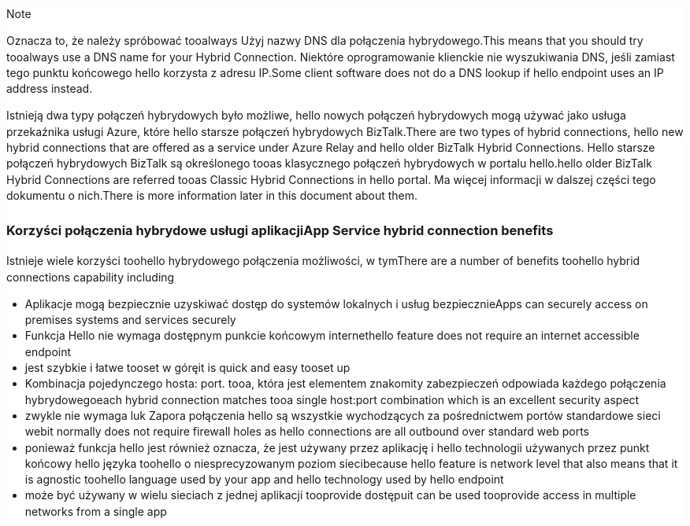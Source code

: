 > [!NOTE]
> <span data-ttu-id="42e31-122">Oznacza to, że należy spróbować tooalways Użyj nazwy DNS dla połączenia hybrydowego.</span><span class="sxs-lookup"><span data-stu-id="42e31-122">This means that you should try tooalways use a DNS name for your Hybrid Connection.</span></span>  <span data-ttu-id="42e31-123">Niektóre oprogramowanie klienckie nie wyszukiwania DNS, jeśli zamiast tego punktu końcowego hello korzysta z adresu IP.</span><span class="sxs-lookup"><span data-stu-id="42e31-123">Some client software does not do a DNS lookup if hello endpoint uses an IP address instead.</span></span>
>
>

<span data-ttu-id="42e31-124">Istnieją dwa typy połączeń hybrydowych było możliwe, hello nowych połączeń hybrydowych mogą używać jako usługa przekaźnika usługi Azure, które hello starsze połączeń hybrydowych BizTalk.</span><span class="sxs-lookup"><span data-stu-id="42e31-124">There are two types of hybrid connections, hello new hybrid connections that are offered as a service under Azure Relay and hello older BizTalk Hybrid Connections.</span></span>  <span data-ttu-id="42e31-125">Hello starsze połączeń hybrydowych BizTalk są określonego tooas klasycznego połączeń hybrydowych w portalu hello.</span><span class="sxs-lookup"><span data-stu-id="42e31-125">hello older BizTalk Hybrid Connections are referred tooas Classic Hybrid Connections in hello portal.</span></span>  <span data-ttu-id="42e31-126">Ma więcej informacji w dalszej części tego dokumentu o nich.</span><span class="sxs-lookup"><span data-stu-id="42e31-126">There is more information later in this document about them.</span></span>

### <a name="app-service-hybrid-connection-benefits"></a><span data-ttu-id="42e31-127">Korzyści połączenia hybrydowe usługi aplikacji</span><span class="sxs-lookup"><span data-stu-id="42e31-127">App Service hybrid connection benefits</span></span> ###

<span data-ttu-id="42e31-128">Istnieje wiele korzyści toohello hybrydowego połączenia możliwości, w tym</span><span class="sxs-lookup"><span data-stu-id="42e31-128">There are a number of benefits toohello hybrid connections capability including</span></span>

- <span data-ttu-id="42e31-129">Aplikacje mogą bezpiecznie uzyskiwać dostęp do systemów lokalnych i usług bezpiecznie</span><span class="sxs-lookup"><span data-stu-id="42e31-129">Apps can securely access on premises systems and services securely</span></span>
- <span data-ttu-id="42e31-130">Funkcja Hello nie wymaga dostępnym punkcie końcowym internet</span><span class="sxs-lookup"><span data-stu-id="42e31-130">hello feature does not require an internet accessible endpoint</span></span>
- <span data-ttu-id="42e31-131">jest szybkie i łatwe tooset w górę</span><span class="sxs-lookup"><span data-stu-id="42e31-131">it is quick and easy tooset up</span></span>  
- <span data-ttu-id="42e31-132">Kombinacja pojedynczego hosta: port. tooa, która jest elementem znakomity zabezpieczeń odpowiada każdego połączenia hybrydowego</span><span class="sxs-lookup"><span data-stu-id="42e31-132">each hybrid connection matches tooa single host:port combination which is an excellent security aspect</span></span>
- <span data-ttu-id="42e31-133">zwykle nie wymaga luk Zapora połączenia hello są wszystkie wychodzących za pośrednictwem portów standardowe sieci web</span><span class="sxs-lookup"><span data-stu-id="42e31-133">it normally does not require firewall holes as hello connections are all outbound over standard web ports</span></span>
- <span data-ttu-id="42e31-134">ponieważ funkcja hello jest również oznacza, że jest używany przez aplikację i hello technologii używanych przez punkt końcowy hello języka toohello o niesprecyzowanym poziom sieci</span><span class="sxs-lookup"><span data-stu-id="42e31-134">because hello feature is network level that also means that it is agnostic toohello language used by your app and hello technology used by hello endpoint</span></span>
- <span data-ttu-id="42e31-135">może być używany w wielu sieciach z jednej aplikacji tooprovide dostępu</span><span class="sxs-lookup"><span data-stu-id="42e31-135">it can be used tooprovide access in multiple networks from a single app</span></span> 


[1]: ./media/app-service-hybrid-connections/hybridconn-connectiondiagram.png
[2]: ./media/app-service-hybrid-connections/hybridconn-portal.png
[3]: ./media/app-service-hybrid-connections/hybridconn-addhc.png
[4]: ./media/app-service-hybrid-connections/hybridconn-createhc.png
[5]: ./media/app-service-hybrid-connections/hybridconn-properties.png
[6]: ./media/app-service-hybrid-connections/hybridconn-aspproperties.png
[7]: ./media/app-service-hybrid-connections/hybridconn-hcm.png
[8]: ./media/app-service-hybrid-connections/hybridconn-hcmadd.png
[9]: ./media/app-service-hybrid-connections/hybridconn-hcmadded.png
[10]: ./media/app-service-hybrid-connections/hybridconn-hcmdetails.png
[HCService]: http://docs.microsoft.com/azure/service-bus-relay/relay-hybrid-connections-protocol/
[portal]: http://portal.azure.com/
[oldhc]: http://docs.microsoft.com/azure/biztalk-services/integration-hybrid-connection-overview/
[sbpricing]: http://azure.microsoft.com/pricing/details/service-bus/